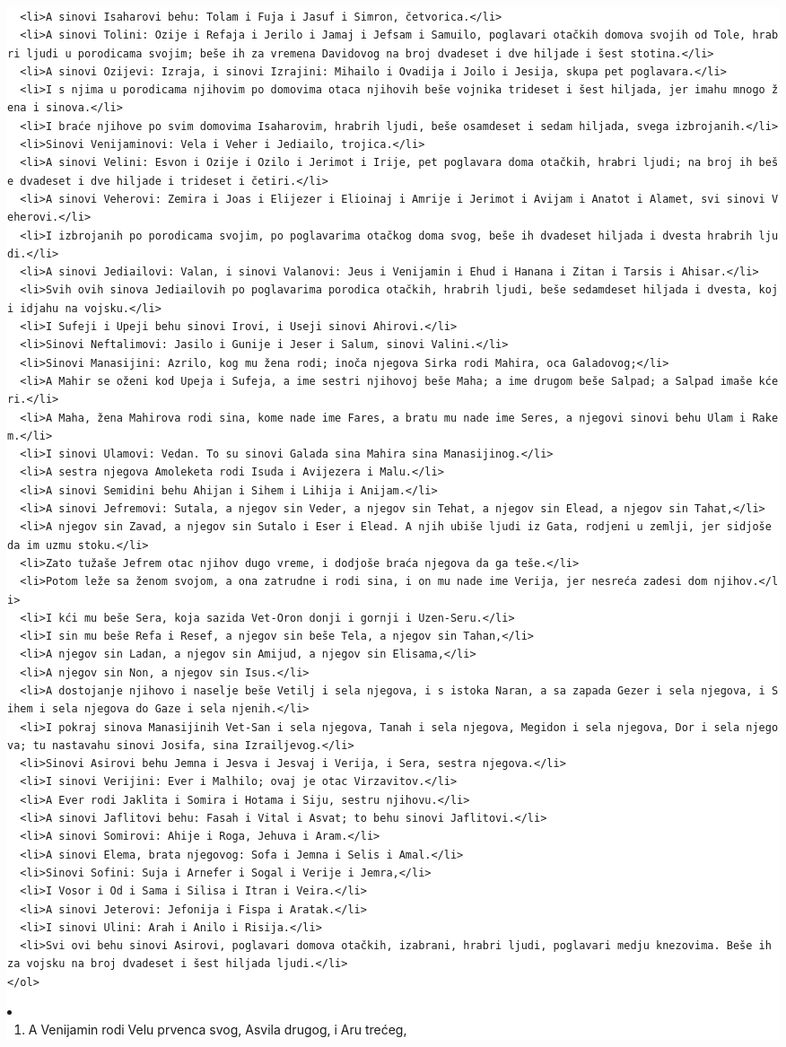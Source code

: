       <li>A sinovi Isaharovi behu: Tolam i Fuja i Jasuf i Simron, četvorica.</li>
      <li>A sinovi Tolini: Ozije i Refaja i Jerilo i Jamaj i Jefsam i Samuilo, poglavari otačkih domova svojih od Tole, hrabri ljudi u porodicama svojim; beše ih za vremena Davidovog na broj dvadeset i dve hiljade i šest stotina.</li>
      <li>A sinovi Ozijevi: Izraja, i sinovi Izrajini: Mihailo i Ovadija i Joilo i Jesija, skupa pet poglavara.</li>
      <li>I s njima u porodicama njihovim po domovima otaca njihovih beše vojnika trideset i šest hiljada, jer imahu mnogo žena i sinova.</li>
      <li>I braće njihove po svim domovima Isaharovim, hrabrih ljudi, beše osamdeset i sedam hiljada, svega izbrojanih.</li>
      <li>Sinovi Venijaminovi: Vela i Veher i Jediailo, trojica.</li>
      <li>A sinovi Velini: Esvon i Ozije i Ozilo i Jerimot i Irije, pet poglavara doma otačkih, hrabri ljudi; na broj ih beše dvadeset i dve hiljade i trideset i četiri.</li>
      <li>A sinovi Veherovi: Zemira i Joas i Elijezer i Elioinaj i Amrije i Jerimot i Avijam i Anatot i Alamet, svi sinovi Veherovi.</li>
      <li>I izbrojanih po porodicama svojim, po poglavarima otačkog doma svog, beše ih dvadeset hiljada i dvesta hrabrih ljudi.</li>
      <li>A sinovi Jediailovi: Valan, i sinovi Valanovi: Jeus i Venijamin i Ehud i Hanana i Zitan i Tarsis i Ahisar.</li>
      <li>Svih ovih sinova Jediailovih po poglavarima porodica otačkih, hrabrih ljudi, beše sedamdeset hiljada i dvesta, koji idjahu na vojsku.</li>
      <li>I Sufeji i Upeji behu sinovi Irovi, i Useji sinovi Ahirovi.</li>
      <li>Sinovi Neftalimovi: Jasilo i Gunije i Jeser i Salum, sinovi Valini.</li>
      <li>Sinovi Manasijini: Azrilo, kog mu žena rodi; inoča njegova Sirka rodi Mahira, oca Galadovog;</li>
      <li>A Mahir se oženi kod Upeja i Sufeja, a ime sestri njihovoj beše Maha; a ime drugom beše Salpad; a Salpad imaše kćeri.</li>
      <li>A Maha, žena Mahirova rodi sina, kome nade ime Fares, a bratu mu nade ime Seres, a njegovi sinovi behu Ulam i Rakem.</li>
      <li>I sinovi Ulamovi: Vedan. To su sinovi Galada sina Mahira sina Manasijinog.</li>
      <li>A sestra njegova Amoleketa rodi Isuda i Avijezera i Malu.</li>
      <li>A sinovi Semidini behu Ahijan i Sihem i Lihija i Anijam.</li>
      <li>A sinovi Jefremovi: Sutala, a njegov sin Veder, a njegov sin Tehat, a njegov sin Elead, a njegov sin Tahat,</li>
      <li>A njegov sin Zavad, a njegov sin Sutalo i Eser i Elead. A njih ubiše ljudi iz Gata, rodjeni u zemlji, jer sidjoše da im uzmu stoku.</li>
      <li>Zato tužaše Jefrem otac njihov dugo vreme, i dodjoše braća njegova da ga teše.</li>
      <li>Potom leže sa ženom svojom, a ona zatrudne i rodi sina, i on mu nade ime Verija, jer nesreća zadesi dom njihov.</li>
      <li>I kći mu beše Sera, koja sazida Vet-Oron donji i gornji i Uzen-Seru.</li>
      <li>I sin mu beše Refa i Resef, a njegov sin beše Tela, a njegov sin Tahan,</li>
      <li>A njegov sin Ladan, a njegov sin Amijud, a njegov sin Elisama,</li>
      <li>A njegov sin Non, a njegov sin Isus.</li>
      <li>A dostojanje njihovo i naselje beše Vetilj i sela njegova, i s istoka Naran, a sa zapada Gezer i sela njegova, i Sihem i sela njegova do Gaze i sela njenih.</li>
      <li>I pokraj sinova Manasijinih Vet-San i sela njegova, Tanah i sela njegova, Megidon i sela njegova, Dor i sela njegova; tu nastavahu sinovi Josifa, sina Izrailjevog.</li>
      <li>Sinovi Asirovi behu Jemna i Jesva i Jesvaj i Verija, i Sera, sestra njegova.</li>
      <li>I sinovi Verijini: Ever i Malhilo; ovaj je otac Virzavitov.</li>
      <li>A Ever rodi Jaklita i Somira i Hotama i Siju, sestru njihovu.</li>
      <li>A sinovi Jaflitovi behu: Fasah i Vital i Asvat; to behu sinovi Jaflitovi.</li>
      <li>A sinovi Somirovi: Ahije i Roga, Jehuva i Aram.</li>
      <li>A sinovi Elema, brata njegovog: Sofa i Jemna i Selis i Amal.</li>
      <li>Sinovi Sofini: Suja i Arnefer i Sogal i Verije i Jemra,</li>
      <li>I Vosor i Od i Sama i Silisa i Itran i Veira.</li>
      <li>A sinovi Jeterovi: Jefonija i Fispa i Aratak.</li>
      <li>I sinovi Ulini: Arah i Anilo i Risija.</li>
      <li>Svi ovi behu sinovi Asirovi, poglavari domova otačkih, izabrani, hrabri ljudi, poglavari medju knezovima. Beše ih za vojsku na broj dvadeset i šest hiljada ljudi.</li>
    </ol>
  </li>
  <li>
    <ol>
      <li>A Venijamin rodi Velu prvenca svog, Asvila drugog, i Aru trećeg,</li>